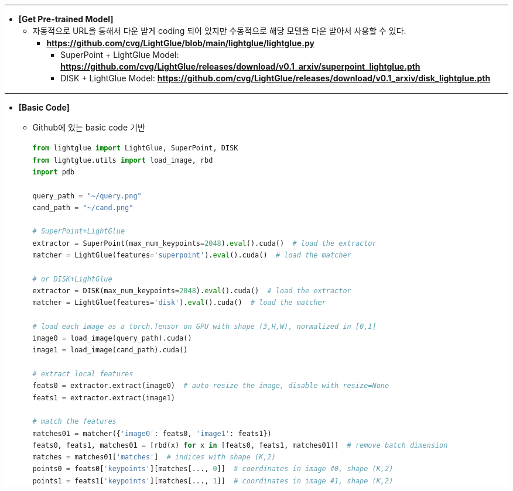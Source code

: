 
---

- **[Get Pre-trained Model]**
    - 자동적으로 URL을 통해서 다운 받게 coding 되어 있지만 수동적으로 해당 모델을 다운 받아서 사용할 수 있다.
        - **https://github.com/cvg/LightGlue/blob/main/lightglue/lightglue.py**
            - SuperPoint + LightGlue Model: **https://github.com/cvg/LightGlue/releases/download/v0.1_arxiv/superpoint_lightglue.pth**
            - DISK + LightGlue Model: **https://github.com/cvg/LightGlue/releases/download/v0.1_arxiv/disk_lightglue.pth**

---

- **[Basic Code]**
    - Github에 있는 basic code 기반
        
        ```python
        from lightglue import LightGlue, SuperPoint, DISK
        from lightglue.utils import load_image, rbd
        import pdb
        
        query_path = "~/query.png"
        cand_path = "~/cand.png"
        
        # SuperPoint+LightGlue
        extractor = SuperPoint(max_num_keypoints=2048).eval().cuda()  # load the extractor
        matcher = LightGlue(features='superpoint').eval().cuda()  # load the matcher
        
        # or DISK+LightGlue
        extractor = DISK(max_num_keypoints=2048).eval().cuda()  # load the extractor
        matcher = LightGlue(features='disk').eval().cuda()  # load the matcher
        
        # load each image as a torch.Tensor on GPU with shape (3,H,W), normalized in [0,1]
        image0 = load_image(query_path).cuda()
        image1 = load_image(cand_path).cuda()
        
        # extract local features
        feats0 = extractor.extract(image0)  # auto-resize the image, disable with resize=None
        feats1 = extractor.extract(image1)
        
        # match the features
        matches01 = matcher({'image0': feats0, 'image1': feats1})
        feats0, feats1, matches01 = [rbd(x) for x in [feats0, feats1, matches01]]  # remove batch dimension
        matches = matches01['matches']  # indices with shape (K,2)
        points0 = feats0['keypoints'][matches[..., 0]]  # coordinates in image #0, shape (K,2)
        points1 = feats1['keypoints'][matches[..., 1]]  # coordinates in image #1, shape (K,2)
        